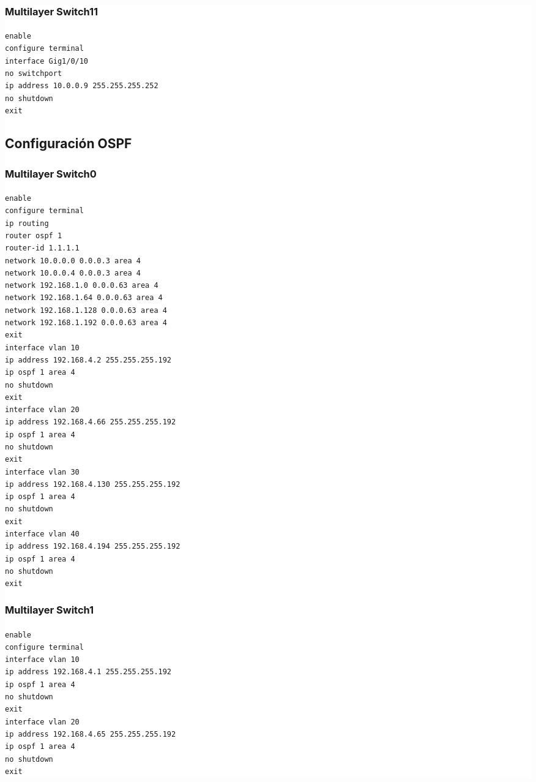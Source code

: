 ### Multilayer Switch11
```
enable
configure terminal
interface Gig1/0/10
no switchport
ip address 10.0.0.9 255.255.255.252
no shutdown
exit
```

## Configuración OSPF

### Multilayer Switch0
```
enable
configure terminal
ip routing
router ospf 1
router-id 1.1.1.1
network 10.0.0.0 0.0.0.3 area 4
network 10.0.0.4 0.0.0.3 area 4
network 192.168.1.0 0.0.0.63 area 4
network 192.168.1.64 0.0.0.63 area 4
network 192.168.1.128 0.0.0.63 area 4
network 192.168.1.192 0.0.0.63 area 4
exit
interface vlan 10
ip address 192.168.4.2 255.255.255.192
ip ospf 1 area 4
no shutdown
exit
interface vlan 20
ip address 192.168.4.66 255.255.255.192
ip ospf 1 area 4
no shutdown
exit
interface vlan 30
ip address 192.168.4.130 255.255.255.192
ip ospf 1 area 4
no shutdown
exit
interface vlan 40
ip address 192.168.4.194 255.255.255.192
ip ospf 1 area 4
no shutdown
exit
```

### Multilayer Switch1
```
enable
configure terminal
interface vlan 10
ip address 192.168.4.1 255.255.255.192
ip ospf 1 area 4
no shutdown
exit
interface vlan 20
ip address 192.168.4.65 255.255.255.192
ip ospf 1 area 4
no shutdown
exit
```